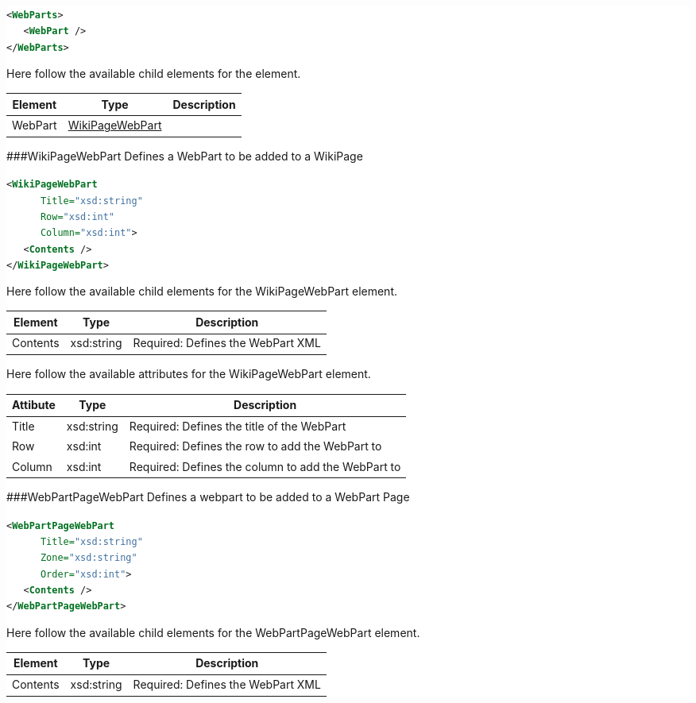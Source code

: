 ```xml
<WebParts>
   <WebPart />
</WebParts>
```


Here follow the available child elements for the  element.


Element|Type|Description
-------|----|-----------
WebPart|[WikiPageWebPart](#wikipagewebpart)|
<a name="wikipagewebpart"></a>
###WikiPageWebPart
Defines a WebPart to be added to a WikiPage

```xml
<WikiPageWebPart
      Title="xsd:string"
      Row="xsd:int"
      Column="xsd:int">
   <Contents />
</WikiPageWebPart>
```


Here follow the available child elements for the WikiPageWebPart element.


Element|Type|Description
-------|----|-----------
Contents|xsd:string|Required: Defines the WebPart XML

Here follow the available attributes for the WikiPageWebPart element.


Attibute|Type|Description
--------|----|-----------
Title|xsd:string|Required: Defines the title of the WebPart
Row|xsd:int|Required: Defines the row to add the WebPart to
Column|xsd:int|Required: Defines the column to add the WebPart to
<a name="webpartpagewebpart"></a>
###WebPartPageWebPart
Defines a webpart to be added to a WebPart Page

```xml
<WebPartPageWebPart
      Title="xsd:string"
      Zone="xsd:string"
      Order="xsd:int">
   <Contents />
</WebPartPageWebPart>
```


Here follow the available child elements for the WebPartPageWebPart element.


Element|Type|Description
-------|----|-----------
Contents|xsd:string|Required: Defines the WebPart XML
